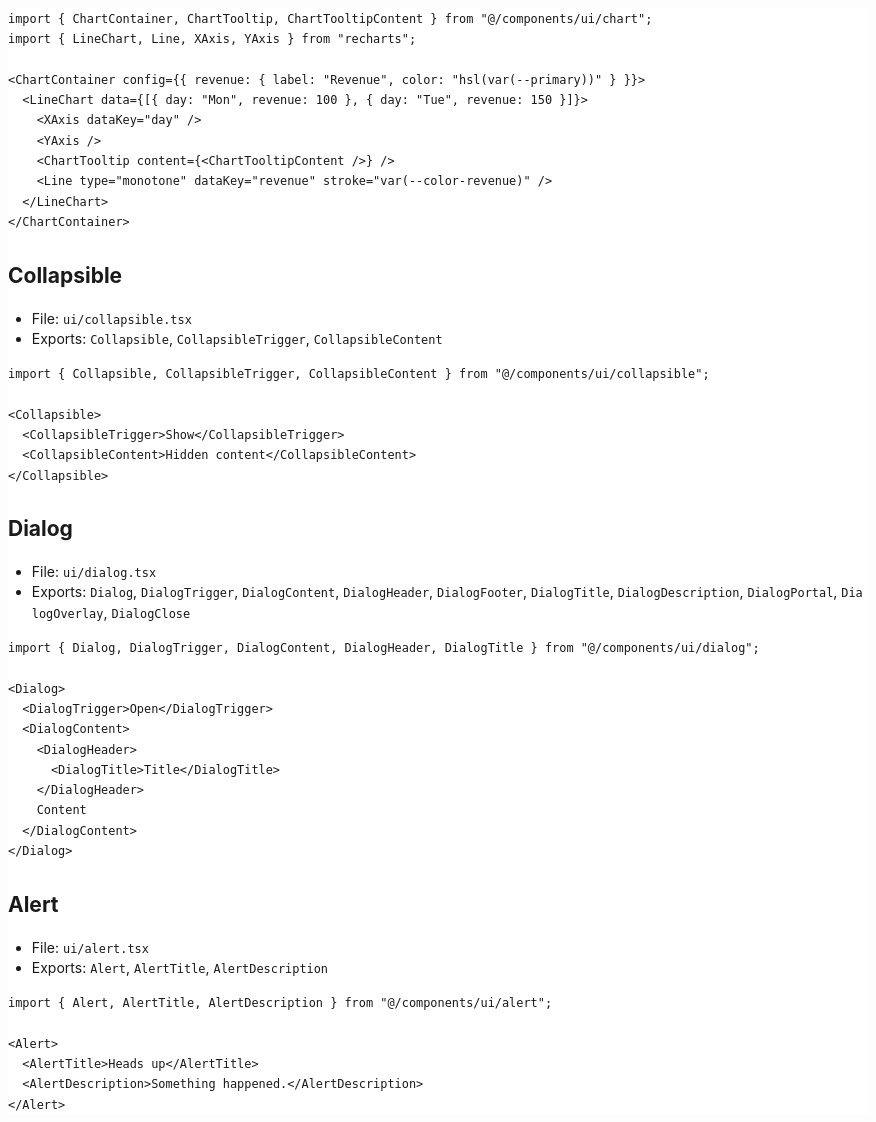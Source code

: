 ```tsx
import { ChartContainer, ChartTooltip, ChartTooltipContent } from "@/components/ui/chart";
import { LineChart, Line, XAxis, YAxis } from "recharts";

<ChartContainer config={{ revenue: { label: "Revenue", color: "hsl(var(--primary))" } }}>
  <LineChart data={[{ day: "Mon", revenue: 100 }, { day: "Tue", revenue: 150 }]}>
    <XAxis dataKey="day" />
    <YAxis />
    <ChartTooltip content={<ChartTooltipContent />} />
    <Line type="monotone" dataKey="revenue" stroke="var(--color-revenue)" />
  </LineChart>
</ChartContainer>
```

## Collapsible
- File: `ui/collapsible.tsx`
- Exports: `Collapsible`, `CollapsibleTrigger`, `CollapsibleContent`

```tsx
import { Collapsible, CollapsibleTrigger, CollapsibleContent } from "@/components/ui/collapsible";

<Collapsible>
  <CollapsibleTrigger>Show</CollapsibleTrigger>
  <CollapsibleContent>Hidden content</CollapsibleContent>
</Collapsible>
```

## Dialog
- File: `ui/dialog.tsx`
- Exports: `Dialog`, `DialogTrigger`, `DialogContent`, `DialogHeader`, `DialogFooter`, `DialogTitle`, `DialogDescription`, `DialogPortal`, `DialogOverlay`, `DialogClose`

```tsx
import { Dialog, DialogTrigger, DialogContent, DialogHeader, DialogTitle } from "@/components/ui/dialog";

<Dialog>
  <DialogTrigger>Open</DialogTrigger>
  <DialogContent>
    <DialogHeader>
      <DialogTitle>Title</DialogTitle>
    </DialogHeader>
    Content
  </DialogContent>
</Dialog>
```

## Alert
- File: `ui/alert.tsx`
- Exports: `Alert`, `AlertTitle`, `AlertDescription`

```tsx
import { Alert, AlertTitle, AlertDescription } from "@/components/ui/alert";

<Alert>
  <AlertTitle>Heads up</AlertTitle>
  <AlertDescription>Something happened.</AlertDescription>
</Alert>
```
